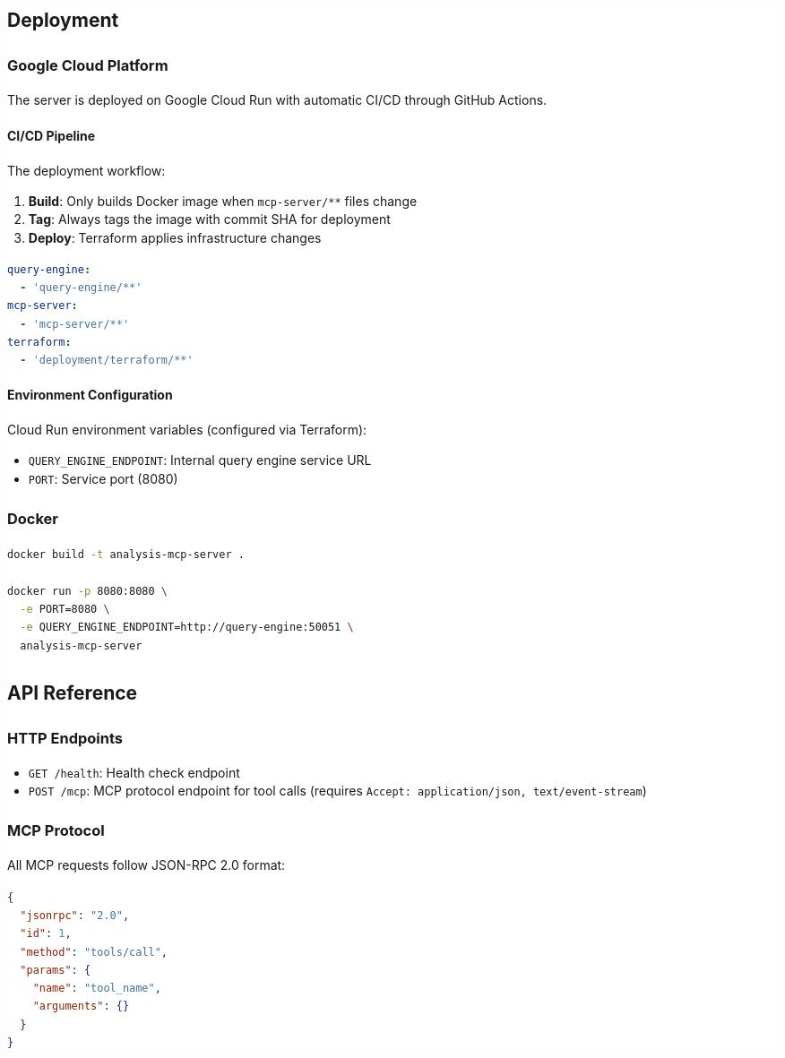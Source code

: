 ## Deployment

### Google Cloud Platform

The server is deployed on Google Cloud Run with automatic CI/CD through GitHub Actions.

#### CI/CD Pipeline

The deployment workflow:
1. **Build**: Only builds Docker image when `mcp-server/**` files change
2. **Tag**: Always tags the image with commit SHA for deployment
3. **Deploy**: Terraform applies infrastructure changes

```yaml
query-engine:
  - 'query-engine/**'
mcp-server:
  - 'mcp-server/**'
terraform:
  - 'deployment/terraform/**'
```

#### Environment Configuration

Cloud Run environment variables (configured via Terraform):
- `QUERY_ENGINE_ENDPOINT`: Internal query engine service URL
- `PORT`: Service port (8080)

### Docker

```bash
docker build -t analysis-mcp-server .

docker run -p 8080:8080 \
  -e PORT=8080 \
  -e QUERY_ENGINE_ENDPOINT=http://query-engine:50051 \
  analysis-mcp-server
```

## API Reference

### HTTP Endpoints

- `GET /health`: Health check endpoint
- `POST /mcp`: MCP protocol endpoint for tool calls (requires `Accept: application/json, text/event-stream`)

### MCP Protocol

All MCP requests follow JSON-RPC 2.0 format:

```json
{
  "jsonrpc": "2.0",
  "id": 1,
  "method": "tools/call",
  "params": {
    "name": "tool_name",
    "arguments": {}
  }
}
```
